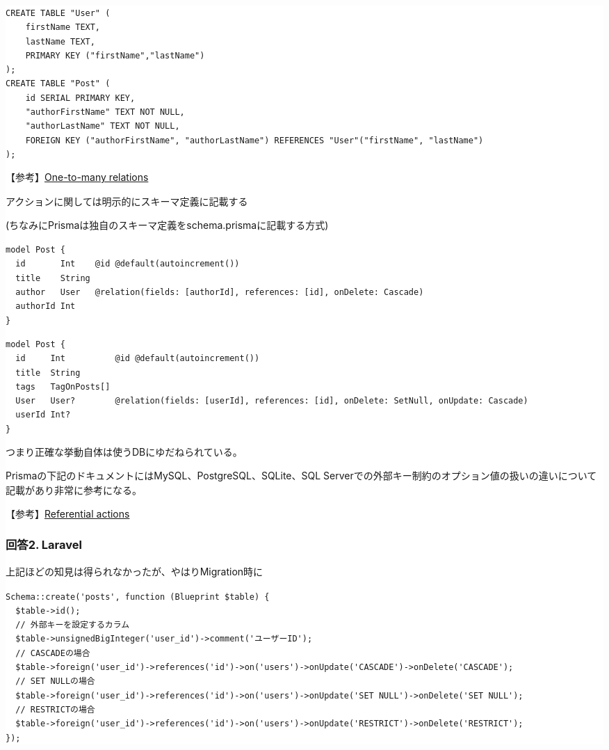 ```
CREATE TABLE "User" (
    firstName TEXT,
    lastName TEXT,
    PRIMARY KEY ("firstName","lastName")
);
CREATE TABLE "Post" (
    id SERIAL PRIMARY KEY,
    "authorFirstName" TEXT NOT NULL,
    "authorLastName" TEXT NOT NULL,
    FOREIGN KEY ("authorFirstName", "authorLastName") REFERENCES "User"("firstName", "lastName")
);
```

【参考】[One-to-many relations](https://www.prisma.io/docs/concepts/components/prisma-schema/relations/one-to-many-relations)


アクションに関しては明示的にスキーマ定義に記載する

(ちなみにPrismaは独自のスキーマ定義をschema.prismaに記載する方式)

```
model Post {
  id       Int    @id @default(autoincrement())
  title    String
  author   User   @relation(fields: [authorId], references: [id], onDelete: Cascade)
  authorId Int
}
```

```
model Post {
  id     Int          @id @default(autoincrement())
  title  String
  tags   TagOnPosts[]
  User   User?        @relation(fields: [userId], references: [id], onDelete: SetNull, onUpdate: Cascade)
  userId Int?
}
```

つまり正確な挙動自体は使うDBにゆだねられている。

Prismaの下記のドキュメントにはMySQL、PostgreSQL、SQLite、SQL Serverでの外部キー制約のオプション値の扱いの違いについて記載があり非常に参考になる。

【参考】[Referential actions](https://www.prisma.io/docs/concepts/components/prisma-schema/relations/referential-actions)


### 回答2. Laravel

上記ほどの知見は得られなかったが、やはりMigration時に

```
Schema::create('posts', function (Blueprint $table) {
  $table->id();
  // 外部キーを設定するカラム
  $table->unsignedBigInteger('user_id')->comment('ユーザーID');
  // CASCADEの場合
  $table->foreign('user_id')->references('id')->on('users')->onUpdate('CASCADE')->onDelete('CASCADE');
  // SET NULLの場合
  $table->foreign('user_id')->references('id')->on('users')->onUpdate('SET NULL')->onDelete('SET NULL');
  // RESTRICTの場合
  $table->foreign('user_id')->references('id')->on('users')->onUpdate('RESTRICT')->onDelete('RESTRICT');
});
```